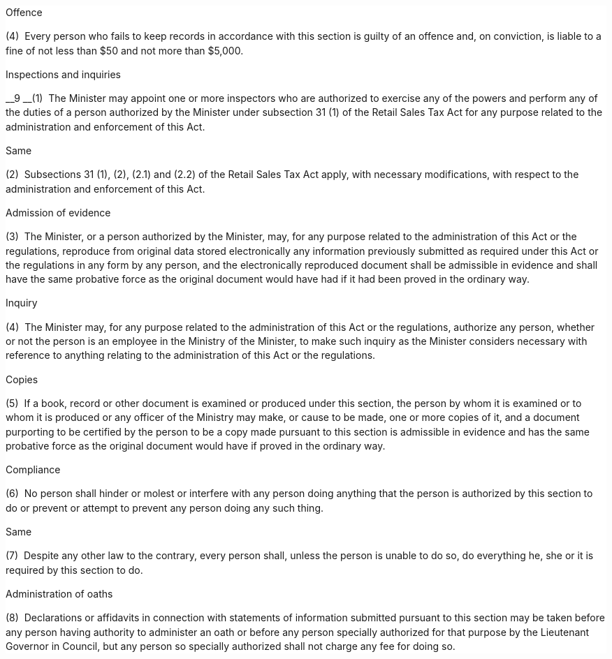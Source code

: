 Offence

\(4\)  Every person who fails to keep records in accordance with this section is guilty of an offence and, on conviction, is liable to a fine of not less than $50 and not more than $5,000\.

Inspections and inquiries

<a id="BK7"></a>__9 __\(1\)  The Minister may appoint one or more inspectors who are authorized to exercise any of the powers and perform any of the duties of a person authorized by the Minister under subsection 31 \(1\) of the Retail Sales Tax Act for any purpose related to the administration and enforcement of this Act\.

Same

\(2\)  Subsections 31 \(1\), \(2\), \(2\.1\) and \(2\.2\) of the Retail Sales Tax Act apply, with necessary modifications, with respect to the administration and enforcement of this Act\.

Admission of evidence

\(3\)  The Minister, or a person authorized by the Minister, may, for any purpose related to the administration of this Act or the regulations, reproduce from original data stored electronically any information previously submitted as required under this Act or the regulations in any form by any person, and the electronically reproduced document shall be admissible in evidence and shall have the same probative force as the original document would have had if it had been proved in the ordinary way\.

Inquiry

\(4\)  The Minister may, for any purpose related to the administration of this Act or the regulations, authorize any person, whether or not the person is an employee in the Ministry of the Minister, to make such inquiry as the Minister considers necessary with reference to anything relating to the administration of this Act or the regulations\.

Copies

\(5\)  If a book, record or other document is examined or produced under this section, the person by whom it is examined or to whom it is produced or any officer of the Ministry may make, or cause to be made, one or more copies of it, and a document purporting to be certified by the person to be a copy made pursuant to this section is admissible in evidence and has the same probative force as the original document would have if proved in the ordinary way\.

Compliance

\(6\)  No person shall hinder or molest or interfere with any person doing anything that the person is authorized by this section to do or prevent or attempt to prevent any person doing any such thing\.

Same

\(7\)  Despite any other law to the contrary, every person shall, unless the person is unable to do so, do everything he, she or it is required by this section to do\.

Administration of oaths

\(8\)  Declarations or affidavits in connection with statements of information submitted pursuant to this section may be taken before any person having authority to administer an oath or before any person specially authorized for that purpose by the Lieutenant Governor in Council, but any person so specially authorized shall not charge any fee for doing so\.
